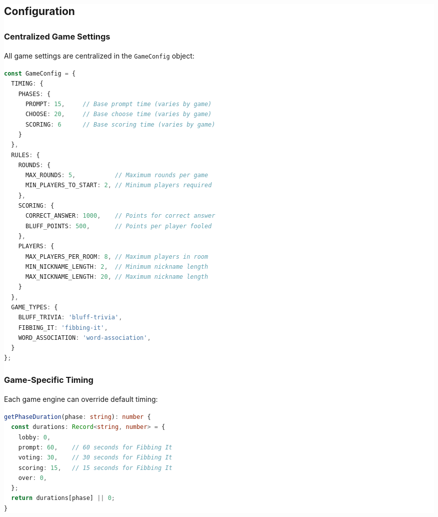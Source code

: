 ## Configuration

### Centralized Game Settings
All game settings are centralized in the `GameConfig` object:
```typescript
const GameConfig = {
  TIMING: {
    PHASES: {
      PROMPT: 15,     // Base prompt time (varies by game)
      CHOOSE: 20,     // Base choose time (varies by game)
      SCORING: 6      // Base scoring time (varies by game)
    }
  },
  RULES: {
    ROUNDS: {
      MAX_ROUNDS: 5,           // Maximum rounds per game
      MIN_PLAYERS_TO_START: 2, // Minimum players required
    },
    SCORING: {
      CORRECT_ANSWER: 1000,    // Points for correct answer
      BLUFF_POINTS: 500,       // Points per player fooled
    },
    PLAYERS: {
      MAX_PLAYERS_PER_ROOM: 8, // Maximum players in room
      MIN_NICKNAME_LENGTH: 2,  // Minimum nickname length
      MAX_NICKNAME_LENGTH: 20, // Maximum nickname length
    }
  },
  GAME_TYPES: {
    BLUFF_TRIVIA: 'bluff-trivia',
    FIBBING_IT: 'fibbing-it',
    WORD_ASSOCIATION: 'word-association',
  }
};
```

### Game-Specific Timing
Each game engine can override default timing:
```typescript
getPhaseDuration(phase: string): number {
  const durations: Record<string, number> = {
    lobby: 0,
    prompt: 60,    // 60 seconds for Fibbing It
    voting: 30,    // 30 seconds for Fibbing It
    scoring: 15,   // 15 seconds for Fibbing It
    over: 0,
  };
  return durations[phase] || 0;
}
```
